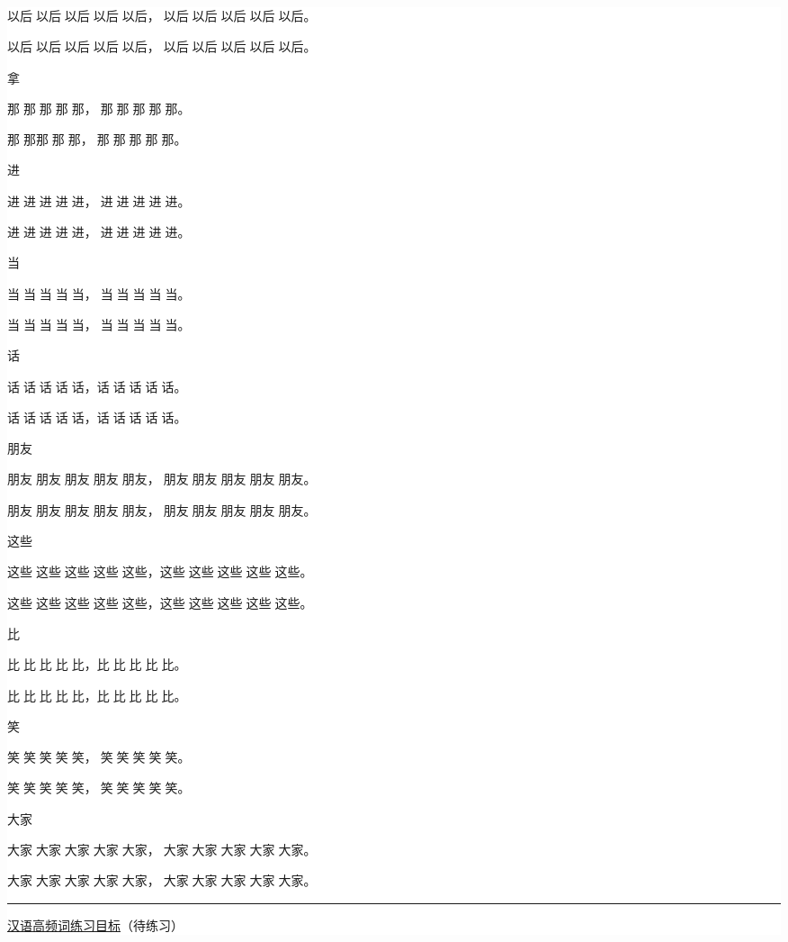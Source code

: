 以后 以后 以后 以后 以后， 以后 以后 以后 以后 以后。

以后 以后 以后 以后 以后， 以后 以后 以后 以后 以后。

拿

那 那 那 那 那， 那 那 那 那 那。

那 那那 那 那， 那 那 那 那 那。

进

进 进 进 进 进， 进 进 进 进 进。

进 进 进 进 进， 进 进 进 进 进。

当

当 当 当 当 当， 当 当 当 当 当。

当 当 当 当 当， 当 当 当 当 当。

话

话 话 话 话 话，话 话 话 话 话。

话 话 话 话 话，话 话 话 话 话。

朋友

朋友 朋友 朋友 朋友 朋友， 朋友 朋友 朋友 朋友 朋友。

朋友 朋友 朋友 朋友 朋友， 朋友 朋友 朋友 朋友 朋友。

这些

这些 这些 这些 这些 这些，这些 这些 这些 这些 这些。

这些 这些 这些 这些 这些，这些 这些 这些 这些 这些。

比

比 比 比 比 比，比 比 比 比 比。

比 比 比 比 比，比 比 比 比 比。

笑

笑 笑 笑 笑 笑， 笑 笑 笑 笑 笑。

笑 笑 笑 笑 笑， 笑 笑 笑 笑 笑。

大家

大家 大家 大家 大家 大家， 大家 大家 大家 大家 大家。

大家 大家 大家 大家 大家， 大家 大家 大家 大家 大家。



-----

[汉语高频词练习目标](https://max.book118.com/html/2018/1213/6031151055001235.shtm)（待练习）



